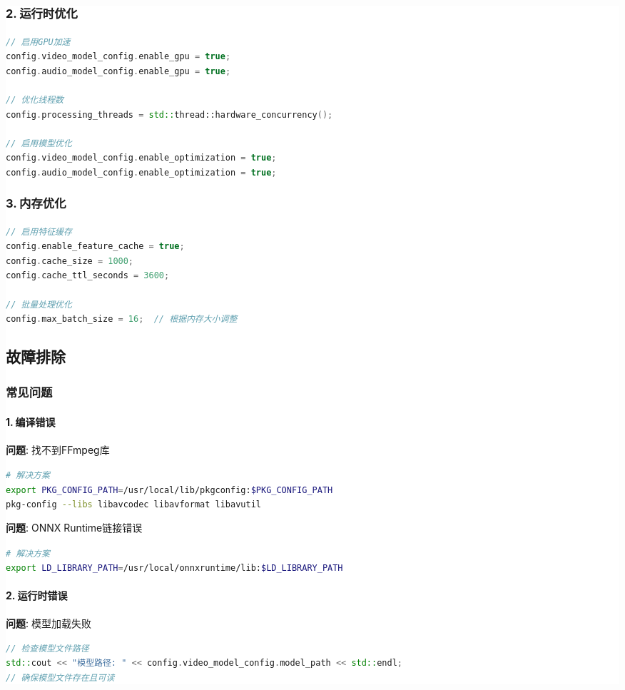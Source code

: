 ### 2. 运行时优化

```cpp
// 启用GPU加速
config.video_model_config.enable_gpu = true;
config.audio_model_config.enable_gpu = true;

// 优化线程数
config.processing_threads = std::thread::hardware_concurrency();

// 启用模型优化
config.video_model_config.enable_optimization = true;
config.audio_model_config.enable_optimization = true;
```

### 3. 内存优化

```cpp
// 启用特征缓存
config.enable_feature_cache = true;
config.cache_size = 1000;
config.cache_ttl_seconds = 3600;

// 批量处理优化
config.max_batch_size = 16;  // 根据内存大小调整
```

## 故障排除

### 常见问题

#### 1. 编译错误

**问题**: 找不到FFmpeg库
```bash
# 解决方案
export PKG_CONFIG_PATH=/usr/local/lib/pkgconfig:$PKG_CONFIG_PATH
pkg-config --libs libavcodec libavformat libavutil
```

**问题**: ONNX Runtime链接错误
```bash
# 解决方案
export LD_LIBRARY_PATH=/usr/local/onnxruntime/lib:$LD_LIBRARY_PATH
```

#### 2. 运行时错误

**问题**: 模型加载失败
```cpp
// 检查模型文件路径
std::cout << "模型路径: " << config.video_model_config.model_path << std::endl;
// 确保模型文件存在且可读
```
